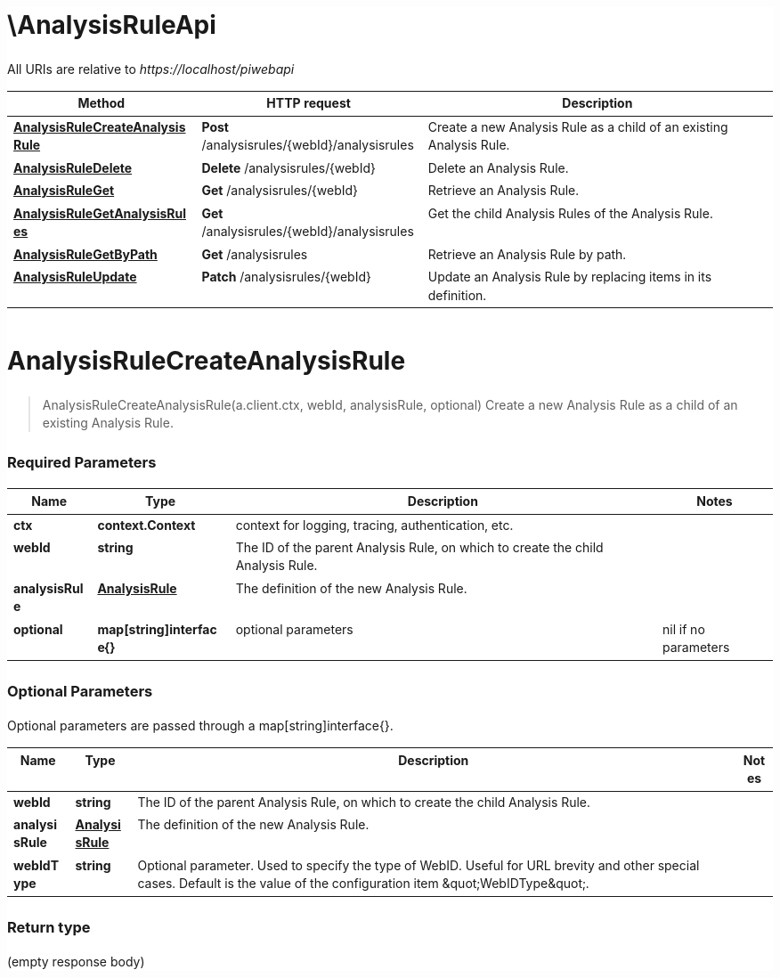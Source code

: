 # \AnalysisRuleApi

All URIs are relative to *https://localhost/piwebapi*

Method | HTTP request | Description
------------- | ------------- | -------------
[**AnalysisRuleCreateAnalysisRule**](AnalysisRuleApi.md#AnalysisRuleCreateAnalysisRule) | **Post** /analysisrules/{webId}/analysisrules | Create a new Analysis Rule as a child of an existing Analysis Rule.
[**AnalysisRuleDelete**](AnalysisRuleApi.md#AnalysisRuleDelete) | **Delete** /analysisrules/{webId} | Delete an Analysis Rule.
[**AnalysisRuleGet**](AnalysisRuleApi.md#AnalysisRuleGet) | **Get** /analysisrules/{webId} | Retrieve an Analysis Rule.
[**AnalysisRuleGetAnalysisRules**](AnalysisRuleApi.md#AnalysisRuleGetAnalysisRules) | **Get** /analysisrules/{webId}/analysisrules | Get the child Analysis Rules of the Analysis Rule.
[**AnalysisRuleGetByPath**](AnalysisRuleApi.md#AnalysisRuleGetByPath) | **Get** /analysisrules | Retrieve an Analysis Rule by path.
[**AnalysisRuleUpdate**](AnalysisRuleApi.md#AnalysisRuleUpdate) | **Patch** /analysisrules/{webId} | Update an Analysis Rule by replacing items in its definition.


# **AnalysisRuleCreateAnalysisRule**
> AnalysisRuleCreateAnalysisRule(a.client.ctx, webId, analysisRule, optional)
Create a new Analysis Rule as a child of an existing Analysis Rule.

### Required Parameters

Name | Type | Description  | Notes
------------- | ------------- | ------------- | -------------
 **ctx** | **context.Context** | context for logging, tracing, authentication, etc.
  **webId** | **string**| The ID of the parent Analysis Rule, on which to create the child Analysis Rule. | 
  **analysisRule** | [**AnalysisRule**](AnalysisRule.md)| The definition of the new Analysis Rule. | 
 **optional** | **map[string]interface{}** | optional parameters | nil if no parameters

### Optional Parameters
Optional parameters are passed through a map[string]interface{}.

Name | Type | Description  | Notes
------------- | ------------- | ------------- | -------------
 **webId** | **string**| The ID of the parent Analysis Rule, on which to create the child Analysis Rule. | 
 **analysisRule** | [**AnalysisRule**](AnalysisRule.md)| The definition of the new Analysis Rule. | 
 **webIdType** | **string**| Optional parameter. Used to specify the type of WebID. Useful for URL brevity and other special cases. Default is the value of the configuration item \&quot;WebIDType\&quot;. | 

### Return type

 (empty response body)
